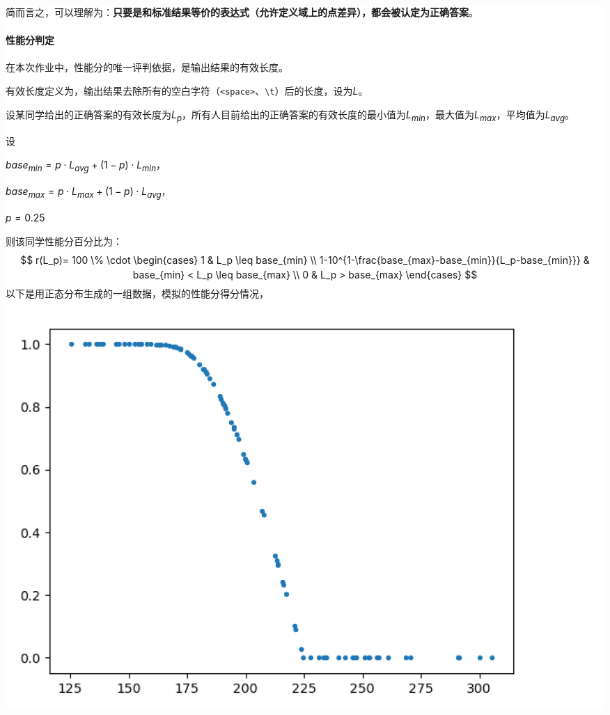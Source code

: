 简而言之，可以理解为：**只要是和标准结果等价的表达式（允许定义域上的点差异），都会被认定为正确答案**。

#### 性能分判定

在本次作业中，性能分的唯一评判依据，是输出结果的有效长度。

有效长度定义为，输出结果去除所有的空白字符（`<space>`、`\t`）后的长度，设为$L$。

设某同学给出的正确答案的有效长度为$L_p$，所有人目前给出的正确答案的有效长度的最小值为$L_{min}$，最大值为$L_{max}$，平均值为$L_{avg}$。

设 

$base_{min} = p\cdot L_{avg}+(1-p)\cdot L_{min}$，

$base_{max}=p\cdot L_{max}+(1-p)\cdot L_{avg}$，

$p=0.25$

则该同学性能分百分比为：
$$
r(L_p)= 100 \% \cdot
\begin{cases}
1 & L_p \leq base_{min} \\
1-10^{1-\frac{base_{max}-base_{min}}{L_p-base_{min}}} & base_{min} < L_p \leq base_{max} \\
0 & L_p > base_{max}
\end{cases}
$$
以下是用正态分布生成的一组数据，模拟的性能分得分情况，

![2-性能分](./2-性能分.jpg)
